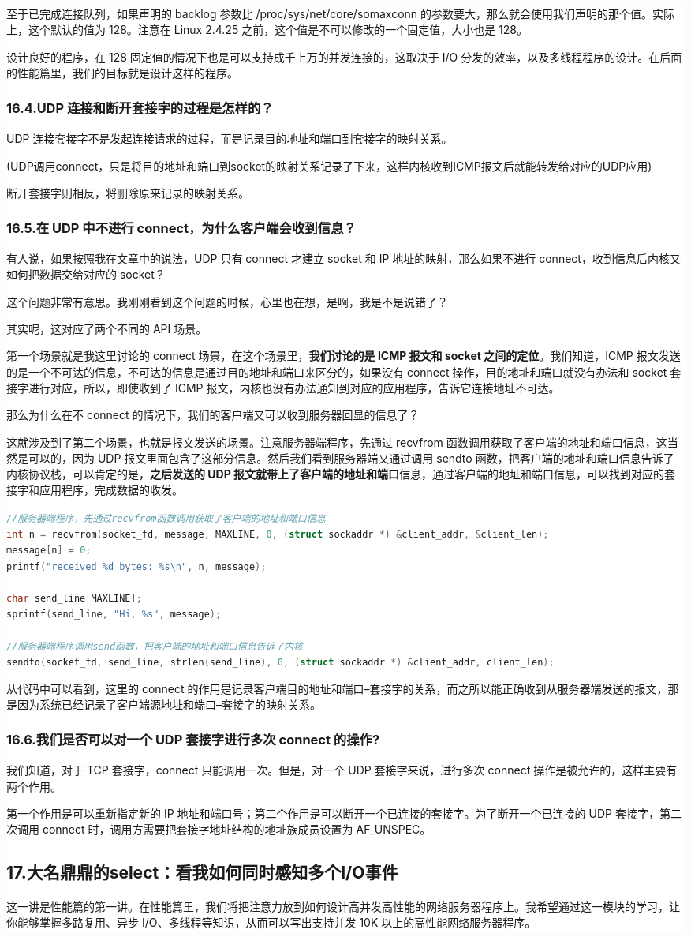 至于已完成连接队列，如果声明的 backlog 参数比 /proc/sys/net/core/somaxconn 的参数要大，那么就会使用我们声明的那个值。实际上，这个默认的值为 128。注意在 Linux 2.4.25 之前，这个值是不可以修改的一个固定值，大小也是 128。

设计良好的程序，在 128 固定值的情况下也是可以支持成千上万的并发连接的，这取决于 I/O 分发的效率，以及多线程程序的设计。在后面的性能篇里，我们的目标就是设计这样的程序。

### 16.4.UDP 连接和断开套接字的过程是怎样的？

UDP 连接套接字不是发起连接请求的过程，而是记录目的地址和端口到套接字的映射关系。

(UDP调用connect，只是将目的地址和端口到socket的映射关系记录了下来，这样内核收到ICMP报文后就能转发给对应的UDP应用)

断开套接字则相反，将删除原来记录的映射关系。

### 16.5.在 UDP 中不进行 connect，为什么客户端会收到信息？

有人说，如果按照我在文章中的说法，UDP 只有 connect 才建立 socket 和 IP 地址的映射，那么如果不进行 connect，收到信息后内核又如何把数据交给对应的 socket？

这个问题非常有意思。我刚刚看到这个问题的时候，心里也在想，是啊，我是不是说错了？

其实呢，这对应了两个不同的 API 场景。

第一个场景就是我这里讨论的 connect 场景，在这个场景里，**我们讨论的是 ICMP 报文和 socket 之间的定位**。我们知道，ICMP 报文发送的是一个不可达的信息，不可达的信息是通过目的地址和端口来区分的，如果没有 connect 操作，目的地址和端口就没有办法和 socket 套接字进行对应，所以，即使收到了 ICMP 报文，内核也没有办法通知到对应的应用程序，告诉它连接地址不可达。

那么为什么在不 connect 的情况下，我们的客户端又可以收到服务器回显的信息了？

这就涉及到了第二个场景，也就是报文发送的场景。注意服务器端程序，先通过 recvfrom 函数调用获取了客户端的地址和端口信息，这当然是可以的，因为 UDP 报文里面包含了这部分信息。然后我们看到服务器端又通过调用 sendto 函数，把客户端的地址和端口信息告诉了内核协议栈，可以肯定的是，**之后发送的 UDP 报文就带上了客户端的地址和端口**信息，通过客户端的地址和端口信息，可以找到对应的套接字和应用程序，完成数据的收发。

```c
//服务器端程序，先通过recvfrom函数调用获取了客户端的地址和端口信息
int n = recvfrom(socket_fd, message, MAXLINE, 0, (struct sockaddr *) &client_addr, &client_len);
message[n] = 0;
printf("received %d bytes: %s\n", n, message);

char send_line[MAXLINE];
sprintf(send_line, "Hi, %s", message);

//服务器端程序调用send函数，把客户端的地址和端口信息告诉了内核
sendto(socket_fd, send_line, strlen(send_line), 0, (struct sockaddr *) &client_addr, client_len);
```

从代码中可以看到，这里的 connect 的作用是记录客户端目的地址和端口–套接字的关系，而之所以能正确收到从服务器端发送的报文，那是因为系统已经记录了客户端源地址和端口–套接字的映射关系。

### 16.6.我们是否可以对一个 UDP 套接字进行多次 connect 的操作?

我们知道，对于 TCP 套接字，connect 只能调用一次。但是，对一个 UDP 套接字来说，进行多次 connect 操作是被允许的，这样主要有两个作用。

第一个作用是可以重新指定新的 IP 地址和端口号；第二个作用是可以断开一个已连接的套接字。为了断开一个已连接的 UDP 套接字，第二次调用 connect 时，调用方需要把套接字地址结构的地址族成员设置为 AF_UNSPEC。

## 17.大名⿍⿍的select：看我如何同时感知多个I/O事件

这一讲是性能篇的第一讲。在性能篇里，我们将把注意力放到如何设计高并发高性能的网络服务器程序上。我希望通过这一模块的学习，让你能够掌握多路复用、异步 I/O、多线程等知识，从而可以写出支持并发 10K 以上的高性能网络服务器程序。

